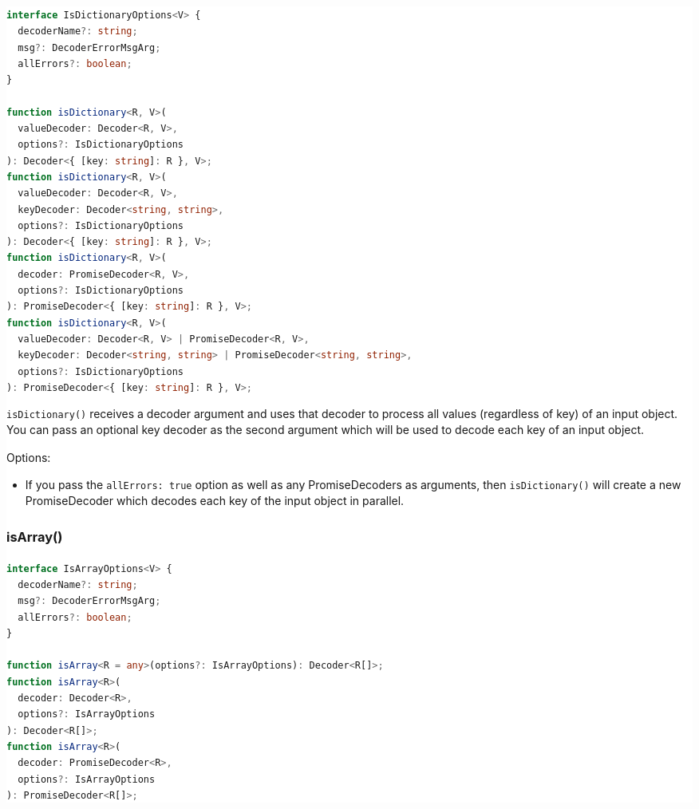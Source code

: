 ```ts
interface IsDictionaryOptions<V> {
  decoderName?: string;
  msg?: DecoderErrorMsgArg;
  allErrors?: boolean;
}

function isDictionary<R, V>(
  valueDecoder: Decoder<R, V>,
  options?: IsDictionaryOptions
): Decoder<{ [key: string]: R }, V>;
function isDictionary<R, V>(
  valueDecoder: Decoder<R, V>,
  keyDecoder: Decoder<string, string>,
  options?: IsDictionaryOptions
): Decoder<{ [key: string]: R }, V>;
function isDictionary<R, V>(
  decoder: PromiseDecoder<R, V>,
  options?: IsDictionaryOptions
): PromiseDecoder<{ [key: string]: R }, V>;
function isDictionary<R, V>(
  valueDecoder: Decoder<R, V> | PromiseDecoder<R, V>,
  keyDecoder: Decoder<string, string> | PromiseDecoder<string, string>,
  options?: IsDictionaryOptions
): PromiseDecoder<{ [key: string]: R }, V>;
```

`isDictionary()` receives a decoder argument and uses that decoder to process all values (regardless of key) of an input object. You can pass an optional key decoder as the second argument which will be used to decode each key of an input object.

Options:

- If you pass the `allErrors: true` option as well as any PromiseDecoders as arguments, then `isDictionary()` will create a new PromiseDecoder which decodes each key of the input object in parallel.

### isArray()

```ts
interface IsArrayOptions<V> {
  decoderName?: string;
  msg?: DecoderErrorMsgArg;
  allErrors?: boolean;
}

function isArray<R = any>(options?: IsArrayOptions): Decoder<R[]>;
function isArray<R>(
  decoder: Decoder<R>,
  options?: IsArrayOptions
): Decoder<R[]>;
function isArray<R>(
  decoder: PromiseDecoder<R>,
  options?: IsArrayOptions
): PromiseDecoder<R[]>;
```


  [key: number]: ArrayLike;